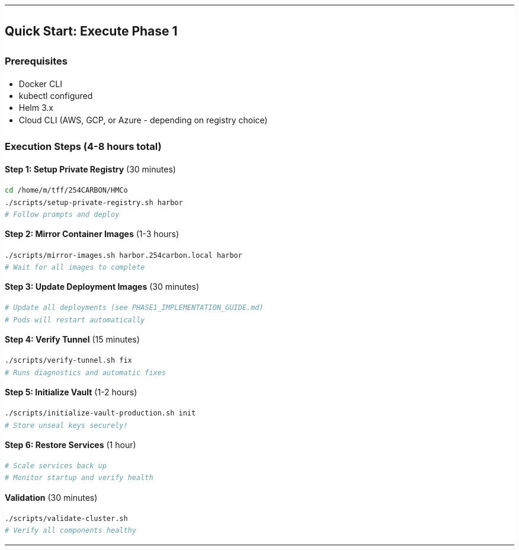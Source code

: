 
---

## Quick Start: Execute Phase 1

### Prerequisites
- Docker CLI
- kubectl configured
- Helm 3.x
- Cloud CLI (AWS, GCP, or Azure - depending on registry choice)

### Execution Steps (4-8 hours total)

**Step 1: Setup Private Registry** (30 minutes)
```bash
cd /home/m/tff/254CARBON/HMCo
./scripts/setup-private-registry.sh harbor
# Follow prompts and deploy
```

**Step 2: Mirror Container Images** (1-3 hours)
```bash
./scripts/mirror-images.sh harbor.254carbon.local harbor
# Wait for all images to complete
```

**Step 3: Update Deployment Images** (30 minutes)
```bash
# Update all deployments (see PHASE1_IMPLEMENTATION_GUIDE.md)
# Pods will restart automatically
```

**Step 4: Verify Tunnel** (15 minutes)
```bash
./scripts/verify-tunnel.sh fix
# Runs diagnostics and automatic fixes
```

**Step 5: Initialize Vault** (1-2 hours)
```bash
./scripts/initialize-vault-production.sh init
# Store unseal keys securely!
```

**Step 6: Restore Services** (1 hour)
```bash
# Scale services back up
# Monitor startup and verify health
```

**Validation** (30 minutes)
```bash
./scripts/validate-cluster.sh
# Verify all components healthy
```

---
